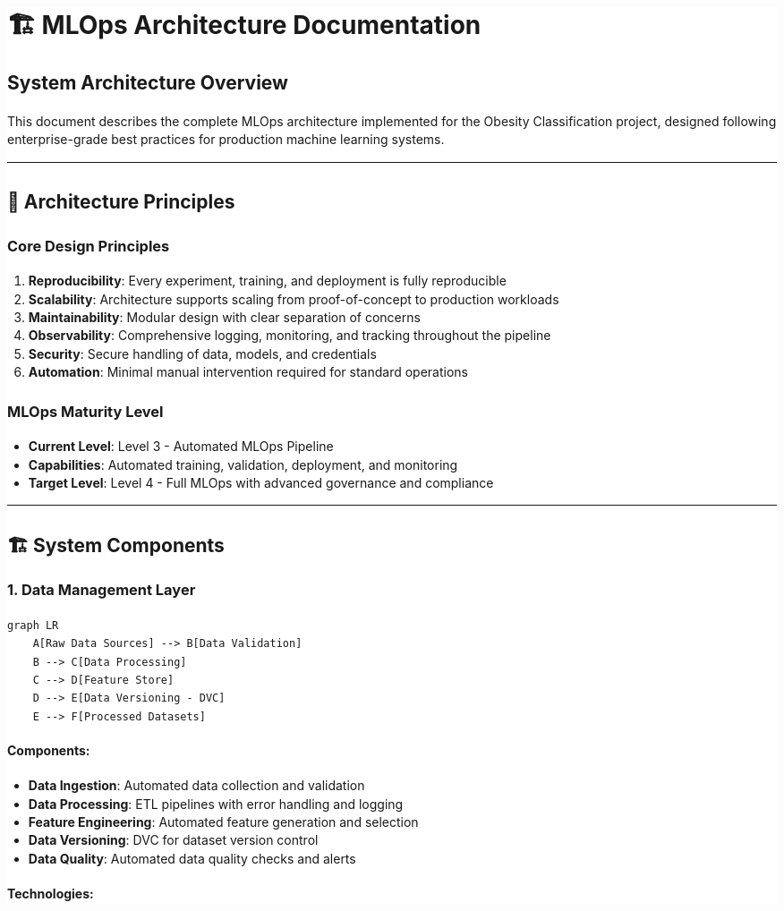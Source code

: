 # 🏗️ MLOps Architecture Documentation

## **System Architecture Overview**

This document describes the complete MLOps architecture implemented for the Obesity Classification project, designed following enterprise-grade best practices for production machine learning systems.

---

## 🎯 **Architecture Principles**

### **Core Design Principles**

1. **Reproducibility**: Every experiment, training, and deployment is fully reproducible
2. **Scalability**: Architecture supports scaling from proof-of-concept to production workloads
3. **Maintainability**: Modular design with clear separation of concerns
4. **Observability**: Comprehensive logging, monitoring, and tracking throughout the pipeline
5. **Security**: Secure handling of data, models, and credentials
6. **Automation**: Minimal manual intervention required for standard operations

### **MLOps Maturity Level**

- **Current Level**: Level 3 - Automated MLOps Pipeline
- **Capabilities**: Automated training, validation, deployment, and monitoring
- **Target Level**: Level 4 - Full MLOps with advanced governance and compliance

---

## 🏗️ **System Components**

### **1. Data Management Layer**

```mermaid
graph LR
    A[Raw Data Sources] --> B[Data Validation]
    B --> C[Data Processing]
    C --> D[Feature Store]
    D --> E[Data Versioning - DVC]
    E --> F[Processed Datasets]
```

#### **Components:**

- **Data Ingestion**: Automated data collection and validation
- **Data Processing**: ETL pipelines with error handling and logging
- **Feature Engineering**: Automated feature generation and selection
- **Data Versioning**: DVC for dataset version control
- **Data Quality**: Automated data quality checks and alerts

#### **Technologies:**
